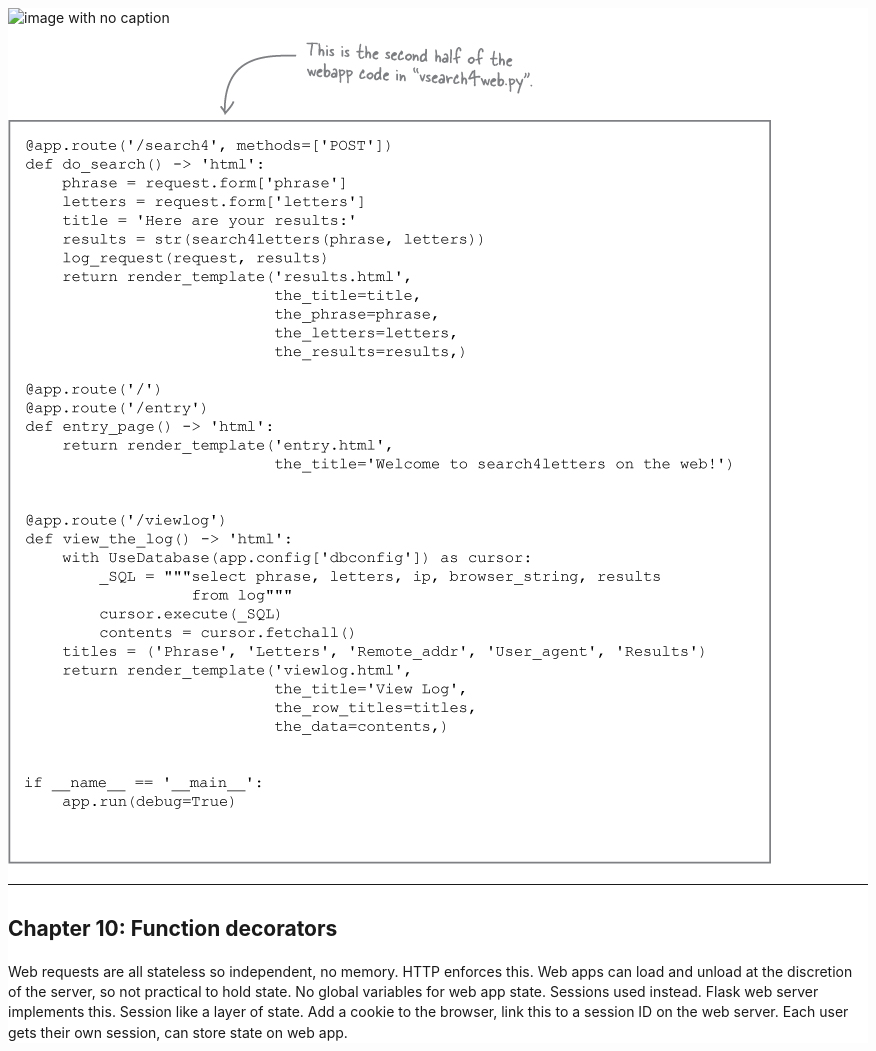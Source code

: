 ![image with no
caption](./jbnotes_images/image84.jpeg)

![f](./jbnotes_images/image85.png)

---

## Chapter 10: Function decorators

Web requests are all stateless so independent, no memory. HTTP enforces
this. Web apps can load and unload at the discretion of the server, so
not practical to hold state. No global variables for web app state.
Sessions used instead. Flask web server implements this. Session like a
layer of state. Add a cookie to the browser, link this to a session ID
on the web server. Each user gets their own session, can store state on
web app.
